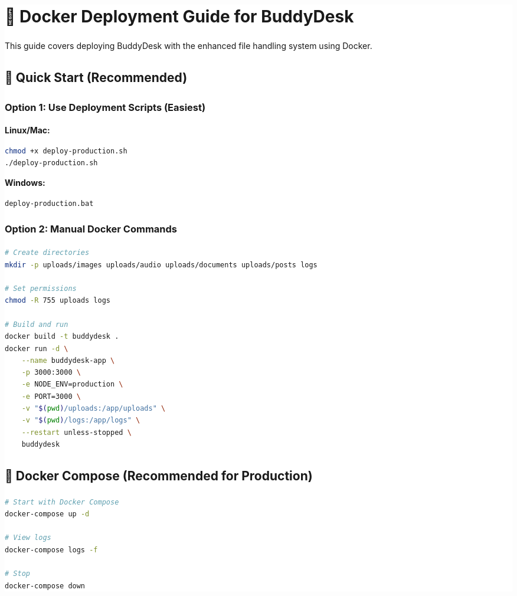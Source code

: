 # 🐳 Docker Deployment Guide for BuddyDesk

This guide covers deploying BuddyDesk with the enhanced file handling system using Docker.

## 🚀 Quick Start (Recommended)

### Option 1: Use Deployment Scripts (Easiest)

**Linux/Mac:**
```bash
chmod +x deploy-production.sh
./deploy-production.sh
```

**Windows:**
```cmd
deploy-production.bat
```

### Option 2: Manual Docker Commands

```bash
# Create directories
mkdir -p uploads/images uploads/audio uploads/documents uploads/posts logs

# Set permissions
chmod -R 755 uploads logs

# Build and run
docker build -t buddydesk .
docker run -d \
    --name buddydesk-app \
    -p 3000:3000 \
    -e NODE_ENV=production \
    -e PORT=3000 \
    -v "$(pwd)/uploads:/app/uploads" \
    -v "$(pwd)/logs:/app/logs" \
    --restart unless-stopped \
    buddydesk
```

## 🔧 Docker Compose (Recommended for Production)

```bash
# Start with Docker Compose
docker-compose up -d

# View logs
docker-compose logs -f

# Stop
docker-compose down
```
